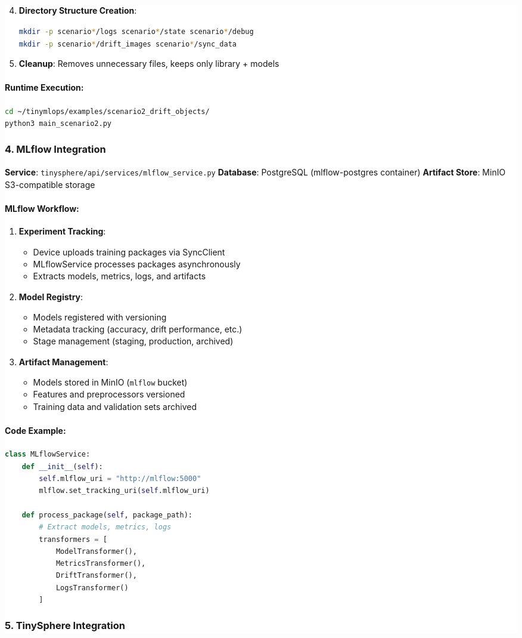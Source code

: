 4. **Directory Structure Creation**:
   ```bash
   mkdir -p scenario*/logs scenario*/state scenario*/debug 
   mkdir -p scenario*/drift_images scenario*/sync_data
   ```

5. **Cleanup**: Removes unnecessary files, keeps only library + models

#### Runtime Execution:
```bash
cd ~/tinymlops/examples/scenario2_drift_objects/
python3 main_scenario2.py
```

### 4. MLflow Integration

**Service**: `tinysphere/api/services/mlflow_service.py`
**Database**: PostgreSQL (mlflow-postgres container)
**Artifact Store**: MinIO S3-compatible storage

#### MLflow Workflow:
1. **Experiment Tracking**:
   - Device uploads training packages via SyncClient
   - MLflowService processes packages asynchronously
   - Extracts models, metrics, logs, and artifacts

2. **Model Registry**:
   - Models registered with versioning
   - Metadata tracking (accuracy, drift performance, etc.)
   - Stage management (staging, production, archived)

3. **Artifact Management**:
   - Models stored in MinIO (`mlflow` bucket)
   - Features and preprocessors versioned
   - Training data and validation sets archived

#### Code Example:
```python
class MLflowService:
    def __init__(self):
        self.mlflow_uri = "http://mlflow:5000"
        mlflow.set_tracking_uri(self.mlflow_uri)
        
    def process_package(self, package_path):
        # Extract models, metrics, logs
        transformers = [
            ModelTransformer(),
            MetricsTransformer(), 
            DriftTransformer(),
            LogsTransformer()
        ]
```

### 5. TinySphere Integration
